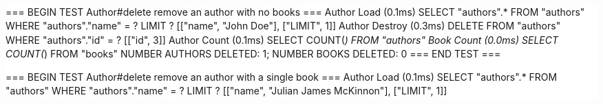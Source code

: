 === BEGIN TEST Author#delete remove an author with no books ===
  <span class="rails-log-cyan">Author Load (0.1ms)</span>  <span class="rails-log-blue">SELECT "authors".* FROM "authors" WHERE "authors"."name" = ? LIMIT ?</span>  [["name", "John Doe"], ["LIMIT", 1]]
  <span class="rails-log-cyan">Author Destroy (0.3ms)</span>  <span class="rails-log-red">DELETE FROM "authors" WHERE "authors"."id" = ?</span>  [["id", 3]]
  <span class="rails-log-cyan">Author Count (0.1ms)</span>  <span class="rails-log-blue">SELECT COUNT(*) FROM "authors"</span>
  <span class="rails-log-cyan">Book Count (0.0ms)</span>  <span class="rails-log-blue">SELECT COUNT(*) FROM "books"</span>
  NUMBER AUTHORS DELETED: 1; NUMBER BOOKS DELETED: 0
=== END TEST ===

=== BEGIN TEST Author#delete remove an author with a single book ===
  <span class="rails-log-cyan">Author Load (0.1ms)</span>  <span class="rails-log-blue">SELECT "authors".* FROM "authors" WHERE "authors"."name" = ? LIMIT ?</span>  [["name", "Julian James McKinnon"], ["LIMIT", 1]]
